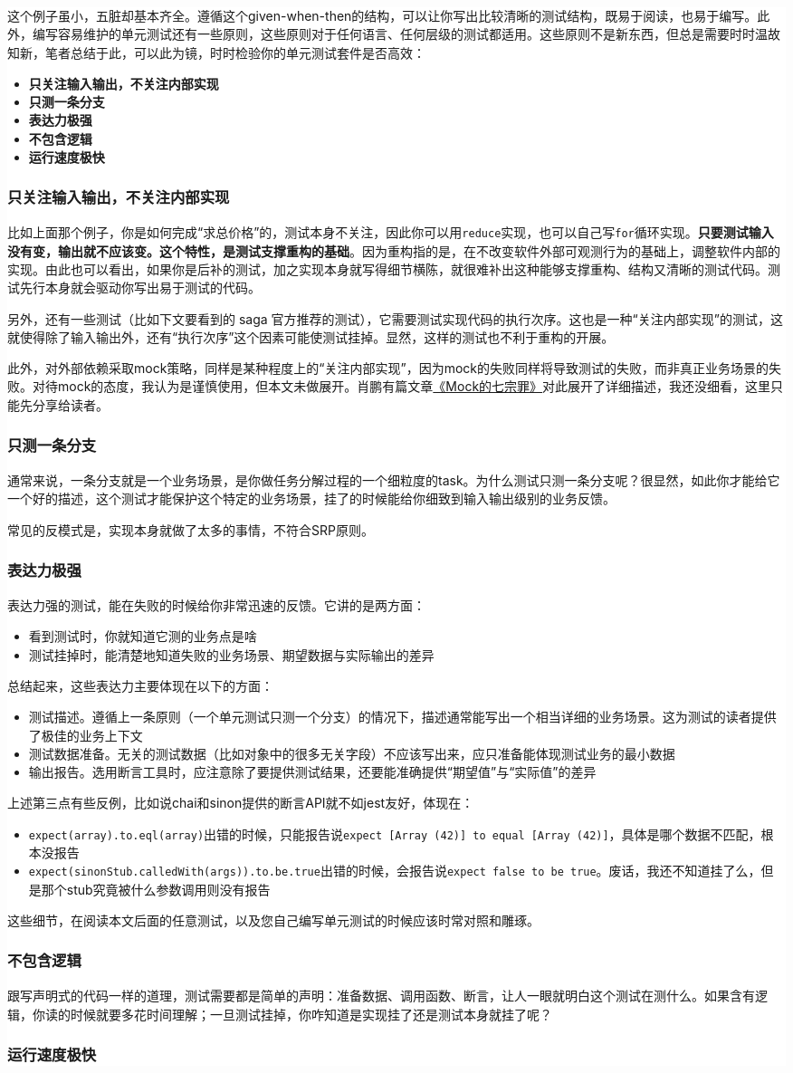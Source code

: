 这个例子虽小，五脏却基本齐全。遵循这个given-when-then的结构，可以让你写出比较清晰的测试结构，既易于阅读，也易于编写。此外，编写容易维护的单元测试还有一些原则，这些原则对于任何语言、任何层级的测试都适用。这些原则不是新东西，但总是需要时时温故知新，笔者总结于此，可以此为镜，时时检验你的单元测试套件是否高效：

* **只关注输入输出，不关注内部实现**
* **只测一条分支**
* **表达力极强**
* **不包含逻辑**
* **运行速度极快**

### 只关注输入输出，不关注内部实现

比如上面那个例子，你是如何完成“求总价格”的，测试本身不关注，因此你可以用`reduce`实现，也可以自己写`for`循环实现。**只要测试输入没有变，输出就不应该变。这个特性，是测试支撑重构的基础**。因为重构指的是，在不改变软件外部可观测行为的基础上，调整软件内部的实现。由此也可以看出，如果你是后补的测试，加之实现本身就写得细节横陈，就很难补出这种能够支撑重构、结构又清晰的测试代码。测试先行本身就会驱动你写出易于测试的代码。

另外，还有一些测试（比如下文要看到的 saga 官方推荐的测试），它需要测试实现代码的执行次序。这也是一种“关注内部实现”的测试，这就使得除了输入输出外，还有“执行次序”这个因素可能使测试挂掉。显然，这样的测试也不利于重构的开展。

此外，对外部依赖采取mock策略，同样是某种程度上的“关注内部实现”，因为mock的失败同样将导致测试的失败，而非真正业务场景的失败。对待mock的态度，我认为是谨慎使用，但本文未做展开。肖鹏有篇文章[《Mock的七宗罪》](https://gitbook.cn/books/58fa1af500a2684bf77511bc/index.html)对此展开了详细描述，我还没细看，这里只能先分享给读者。

### 只测一条分支

通常来说，一条分支就是一个业务场景，是你做任务分解过程的一个细粒度的task。为什么测试只测一条分支呢？很显然，如此你才能给它一个好的描述，这个测试才能保护这个特定的业务场景，挂了的时候能给你细致到输入输出级别的业务反馈。

常见的反模式是，实现本身就做了太多的事情，不符合SRP原则。

### 表达力极强

表达力强的测试，能在失败的时候给你非常迅速的反馈。它讲的是两方面：

* 看到测试时，你就知道它测的业务点是啥
* 测试挂掉时，能清楚地知道失败的业务场景、期望数据与实际输出的差异

总结起来，这些表达力主要体现在以下的方面：

* 测试描述。遵循上一条原则（一个单元测试只测一个分支）的情况下，描述通常能写出一个相当详细的业务场景。这为测试的读者提供了极佳的业务上下文
* 测试数据准备。无关的测试数据（比如对象中的很多无关字段）不应该写出来，应只准备能体现测试业务的最小数据
* 输出报告。选用断言工具时，应注意除了要提供测试结果，还要能准确提供“期望值”与“实际值”的差异

上述第三点有些反例，比如说chai和sinon提供的断言API就不如jest友好，体现在：

* `expect(array).to.eql(array)`出错的时候，只能报告说`expect [Array (42)] to equal [Array (42)]`，具体是哪个数据不匹配，根本没报告
* `expect(sinonStub.calledWith(args)).to.be.true`出错的时候，会报告说`expect false to be true`。废话，我还不知道挂了么，但是那个stub究竟被什么参数调用则没有报告

这些细节，在阅读本文后面的任意测试，以及您自己编写单元测试的时候应该时常对照和雕琢。

### 不包含逻辑

跟写声明式的代码一样的道理，测试需要都是简单的声明：准备数据、调用函数、断言，让人一眼就明白这个测试在测什么。如果含有逻辑，你读的时候就要多花时间理解；一旦测试挂掉，你咋知道是实现挂了还是测试本身就挂了呢？

### 运行速度极快

